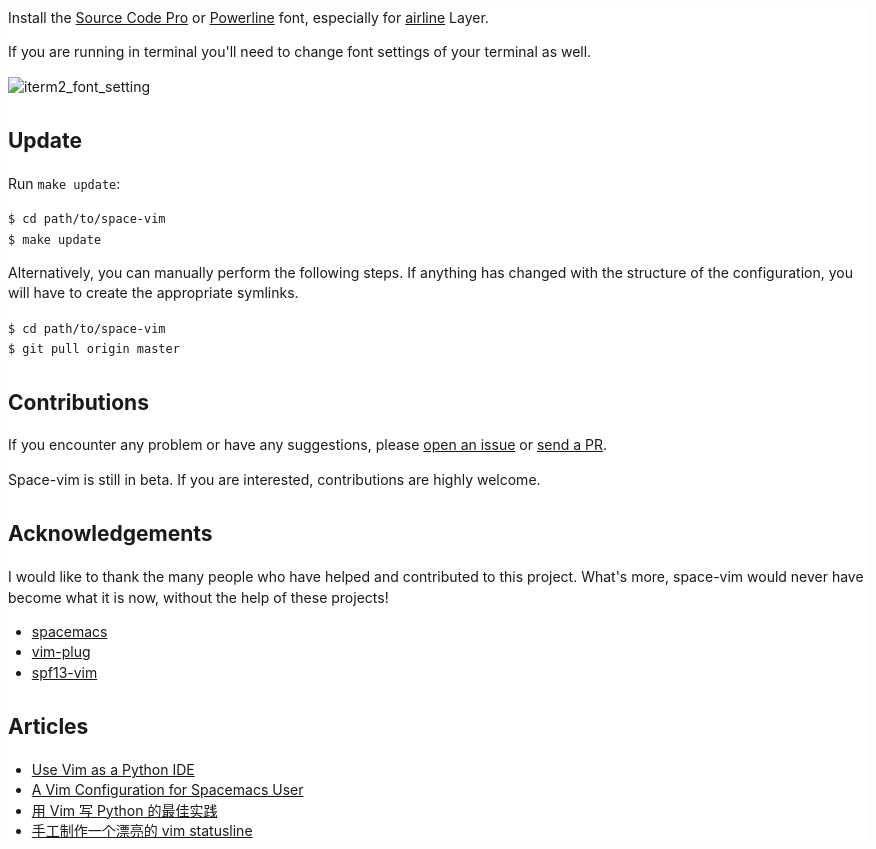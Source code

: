 Install the [Source Code Pro](https://github.com/adobe-fonts/source-code-pro) or [Powerline](https://github.com/powerline/fonts) font, especially for [airline](https://github.com/liuchengxu/space-vim/blob/master/layers/%2Bthemes/airline/README.md) Layer.

If you are running in terminal you'll need to change font settings of your terminal as well.

![iterm2_font_setting](https://github.com/liuchengxu/space-vim/blob/gh-pages/docs/img/iterm2_powerline_setting.png?raw=true)

## Update

Run `make update`:

```bash
$ cd path/to/space-vim
$ make update
```

Alternatively, you can manually perform the following steps. If anything has changed with the structure of the configuration, you will have to create the appropriate symlinks.

```bash
$ cd path/to/space-vim
$ git pull origin master
```
## Contributions

If you encounter any problem or have any suggestions, please [open an issue](https://github.com/liuchengxu/space-vim/issues/new) or [send a PR](https://github.com/liuchengxu/space-vim/pulls).

Space-vim is still in beta. If you are interested, contributions are highly welcome.

## Acknowledgements

I would like to thank the many people who have helped and contributed to this project. What's more, space-vim would never have become what it is now, without the help of these projects!

- [spacemacs](https://github.com/syl20bnr/spacemacs)
- [vim-plug](https://github.com/junegunn/vim-plug)
- [spf13-vim](https://github.com/spf13/spf13-vim)

## Articles

- [Use Vim as a Python IDE](http://www.liuchengxu.org/posts/use-vim-as-a-python-ide/)
- [A Vim Configuration for Spacemacs User](http://www.liuchengxu.org/posts/space-vim/)
- [用 Vim 写 Python 的最佳实践](https://www.v2ex.com/t/337102#reply61)
- [手工制作一个漂亮的 vim statusline ](https://segmentfault.com/a/1190000007939244)
